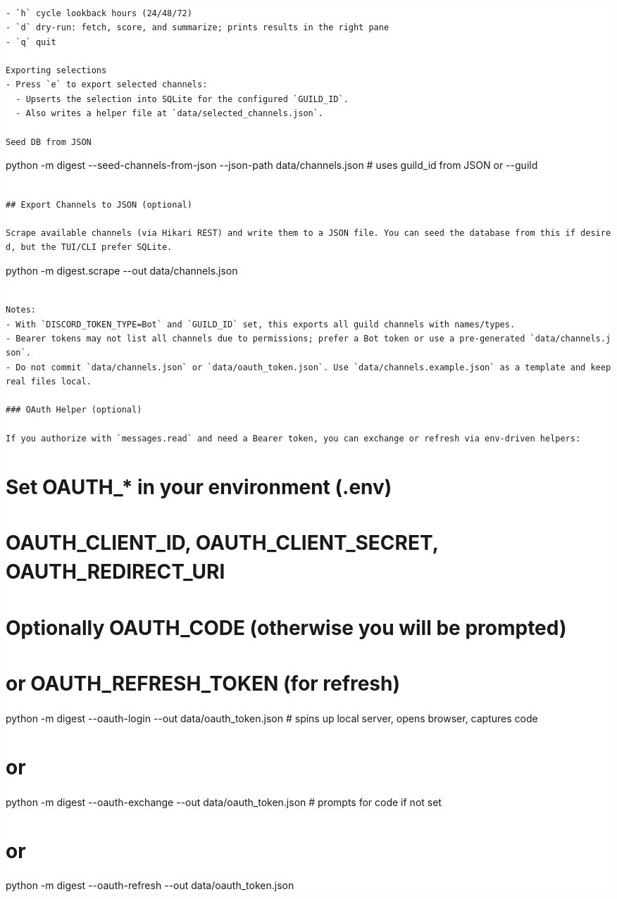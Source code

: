 ```
- `h` cycle lookback hours (24/48/72)
- `d` dry-run: fetch, score, and summarize; prints results in the right pane
- `q` quit

Exporting selections
- Press `e` to export selected channels:
  - Upserts the selection into SQLite for the configured `GUILD_ID`.
  - Also writes a helper file at `data/selected_channels.json`.

Seed DB from JSON
```
python -m digest --seed-channels-from-json --json-path data/channels.json   # uses guild_id from JSON or --guild
```

## Export Channels to JSON (optional)

Scrape available channels (via Hikari REST) and write them to a JSON file. You can seed the database from this if desired, but the TUI/CLI prefer SQLite.

```
python -m digest.scrape --out data/channels.json
```

Notes:
- With `DISCORD_TOKEN_TYPE=Bot` and `GUILD_ID` set, this exports all guild channels with names/types.
- Bearer tokens may not list all channels due to permissions; prefer a Bot token or use a pre-generated `data/channels.json`.
- Do not commit `data/channels.json` or `data/oauth_token.json`. Use `data/channels.example.json` as a template and keep real files local.

### OAuth Helper (optional)

If you authorize with `messages.read` and need a Bearer token, you can exchange or refresh via env-driven helpers:

```
# Set OAUTH_* in your environment (.env)
# OAUTH_CLIENT_ID, OAUTH_CLIENT_SECRET, OAUTH_REDIRECT_URI
# Optionally OAUTH_CODE (otherwise you will be prompted)
# or OAUTH_REFRESH_TOKEN (for refresh)

python -m digest --oauth-login --out data/oauth_token.json      # spins up local server, opens browser, captures code
# or
python -m digest --oauth-exchange --out data/oauth_token.json   # prompts for code if not set
# or
python -m digest --oauth-refresh --out data/oauth_token.json
